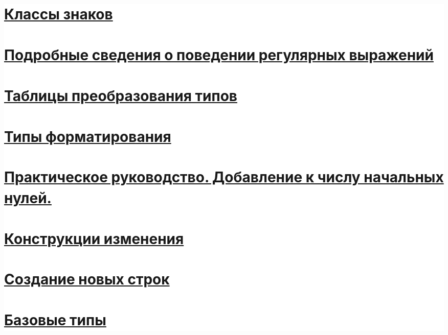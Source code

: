 # [Классы знаков](character-classes-in-regular-expressions.md)
# [Подробные сведения о поведении регулярных выражений](details-of-regular-expression-behavior.md)
# [Таблицы преобразования типов](conversion-tables.md)
# [Типы форматирования](formatting-types.md)
# [Практическое руководство. Добавление к числу начальных нулей.](how-to-pad-a-number-with-leading-zeros.md)
# [Конструкции изменения](alternation-constructs-in-regular-expressions.md)
# [Создание новых строк](creating-new.md)
# [Базовые типы](index.md)
